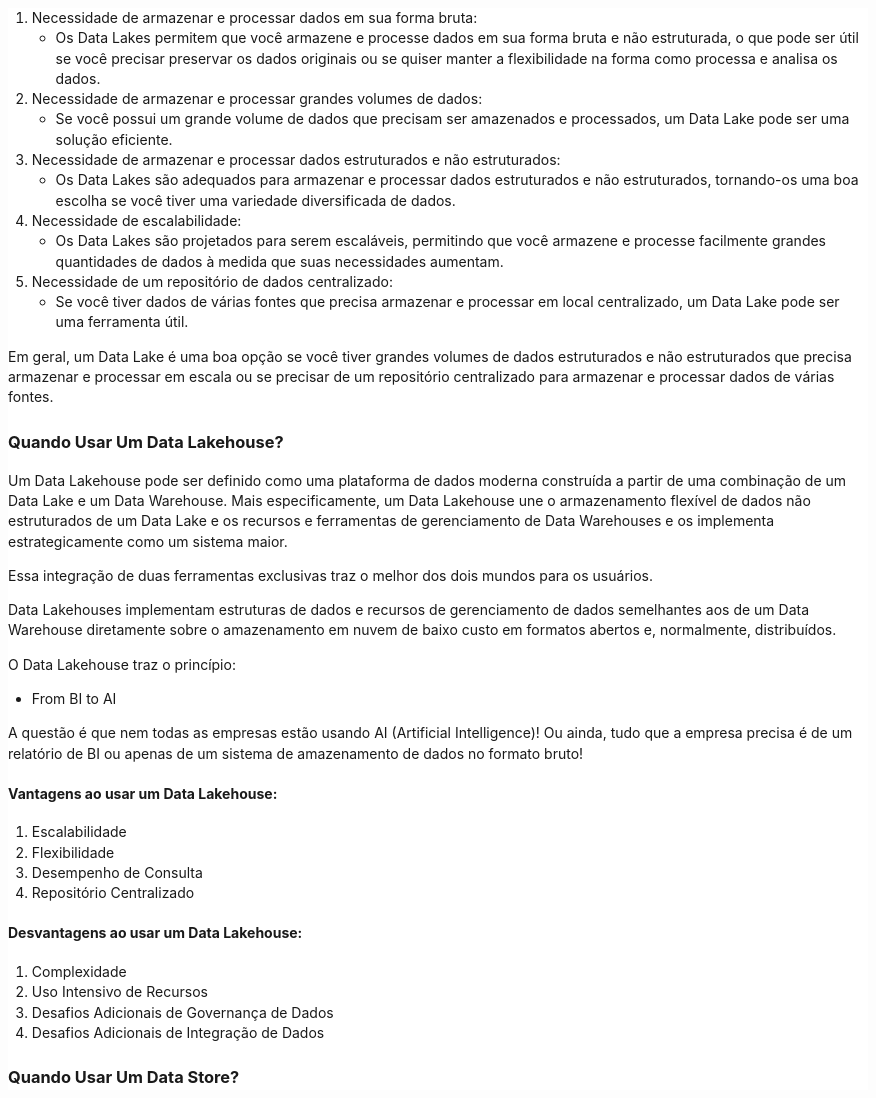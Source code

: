 1. Necessidade de armazenar e processar dados em sua forma bruta:
   * Os Data Lakes permitem que você armazene e processe dados em sua forma bruta e não estruturada, o que pode ser útil se você precisar preservar os dados originais ou se quiser manter a flexibilidade na forma como processa e analisa os dados.
2. Necessidade de armazenar e processar grandes volumes de dados:
   * Se você possui um grande volume de dados que precisam ser amazenados e processados, um Data Lake pode ser uma solução eficiente.
3. Necessidade de armazenar e processar dados estruturados e não estruturados:
   * Os Data Lakes são adequados para armazenar e processar dados estruturados e não estruturados, tornando-os uma boa escolha se você tiver uma variedade diversificada de dados.
4. Necessidade de escalabilidade:
   * Os Data Lakes são projetados para serem escaláveis, permitindo que você armazene e processe facilmente grandes quantidades de dados à medida que suas necessidades aumentam.
5. Necessidade de um repositório de dados centralizado:
   * Se você tiver dados de várias fontes que precisa armazenar e processar em local centralizado, um Data Lake pode ser uma ferramenta útil.

Em geral, um Data Lake é uma boa opção se você tiver grandes volumes de dados estruturados e não estruturados que precisa armazenar e processar em escala ou se precisar de um repositório centralizado para armazenar e processar dados de várias fontes.

### Quando Usar Um Data Lakehouse?

Um Data Lakehouse pode ser definido como uma plataforma de dados moderna construída a partir de uma combinação de um Data Lake e um Data Warehouse. Mais especificamente, um Data Lakehouse une o armazenamento flexível de dados não estruturados de um Data Lake e os recursos e ferramentas de gerenciamento de Data Warehouses e os implementa estrategicamente como um sistema maior.

Essa integração de duas ferramentas exclusivas traz o melhor dos dois mundos para os usuários. 

Data Lakehouses implementam estruturas de dados e recursos de gerenciamento de dados semelhantes aos de um Data Warehouse diretamente sobre o amazenamento em nuvem de baixo custo em formatos abertos e, normalmente, distribuídos.

O Data Lakehouse traz o princípio:
* From BI to AI

A questão é que nem todas as empresas estão usando AI (Artificial Intelligence)! Ou ainda, tudo que a empresa precisa é de um relatório de BI ou apenas de um sistema de amazenamento de dados no formato bruto!

#### Vantagens ao usar um Data Lakehouse:
1. Escalabilidade
2. Flexibilidade
3. Desempenho de Consulta
4. Repositório Centralizado
   
#### Desvantagens ao usar um Data Lakehouse:
1. Complexidade
2. Uso Intensivo de Recursos
3. Desafios Adicionais de Governança de Dados
4. Desafios Adicionais de Integração de Dados

### Quando Usar Um Data Store?

